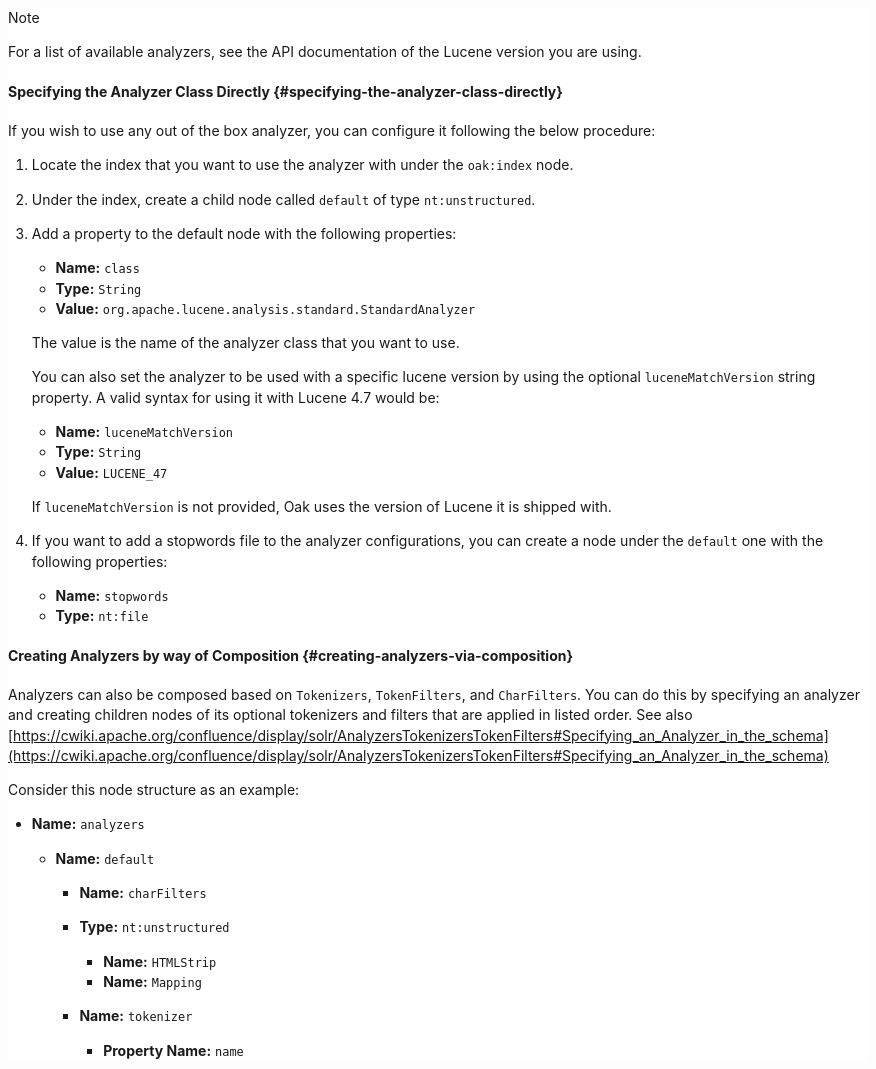 >[!NOTE]
>
>For a list of available analyzers, see the API documentation of the Lucene version you are using.

#### Specifying the Analyzer Class Directly {#specifying-the-analyzer-class-directly}

If you wish to use any out of the box analyzer, you can configure it following the below procedure:

1. Locate the index that you want to use the analyzer with under the `oak:index` node.

1. Under the index, create a child node called `default` of type `nt:unstructured`.

1. Add a property to the default node with the following properties:

    * **Name:** `class`
    * **Type:** `String`
    * **Value:** `org.apache.lucene.analysis.standard.StandardAnalyzer`

   The value is the name of the analyzer class that you want to use.

   You can also set the analyzer to be used with a specific lucene version by using the optional `luceneMatchVersion` string property. A valid syntax for using it with Lucene 4.7 would be:

    * **Name:** `luceneMatchVersion`
    * **Type:** `String`
    * **Value:** `LUCENE_47`

   If `luceneMatchVersion` is not provided, Oak uses the version of Lucene it is shipped with.

1. If you want to add a stopwords file to the analyzer configurations, you can create a node under the `default` one with the following properties:

    * **Name:** `stopwords`
    * **Type:** `nt:file`

#### Creating Analyzers by way of Composition {#creating-analyzers-via-composition}

Analyzers can also be composed based on `Tokenizers`, `TokenFilters`, and `CharFilters`. You can do this by specifying an analyzer and creating children nodes of its optional tokenizers and filters that are applied in listed order. See also [https://cwiki.apache.org/confluence/display/solr/AnalyzersTokenizersTokenFilters#Specifying_an_Analyzer_in_the_schema](https://cwiki.apache.org/confluence/display/solr/AnalyzersTokenizersTokenFilters#Specifying_an_Analyzer_in_the_schema)

Consider this node structure as an example:

* **Name:** `analyzers`

    * **Name:** `default`

        * **Name:** `charFilters`
        * **Type:** `nt:unstructured`

            * **Name:** `HTMLStrip`
            * **Name:** `Mapping`

        * **Name:** `tokenizer`

            * **Property Name:** `name`
